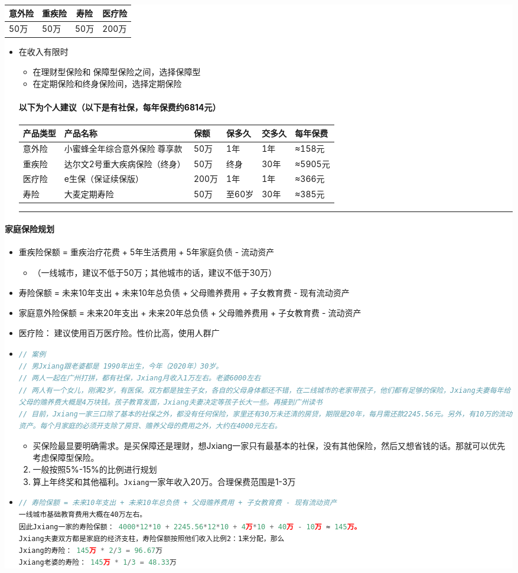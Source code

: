 | 意外险 | 重疾险 | 寿险 | 医疗险 |
| ------ | ------ | ---- | ------ |
| 50万   | 50万   | 50万 | 200万  |

- 在收入有限时

  - 在理财型保险和 保障型保险之间，选择保障型
  - 在定期保险和终身保险间，选择定期保险

  #### 以下为个人建议（以下是有社保，每年保费约6814元）

  | 产品类型 | 产品名称                      | 保额  | 保多久 | 交多久 | 每年保费 |
  | -------- | ----------------------------- | ----- | ------ | ------ | -------- |
  | 意外险   | 小蜜蜂全年综合意外保险 尊享款 | 50万  | 1年    | 1年    | ≈158元   |
  | 重疾险   | 达尔文2号重大疾病保险（终身） | 50万  | 终身   | 30年   | ≈5905元  |
  | 医疗险   | e生保（保证续保版）           | 200万 | 1年    | 1年    | ≈366元   |
  | 寿险     | 大麦定期寿险                  | 50万  | 至60岁 | 30年   | ≈385元   |

  ------

#### 家庭保险规划

- 重疾险保额 = 重疾治疗花费 + 5年生活费用 + 5年家庭负债 - 流动资产

  - （一线城市，建议不低于50万；其他城市的话，建议不低于30万）

- 寿险保额 = 未来10年支出 + 未来10年总负债 + 父母赡养费用 + 子女教育费 - 现有流动资产

- 家庭意外险保额 = 未来20年支出 + 未来20年总负债 + 父母赡养费用 + 子女教育费 - 流动资产

- 医疗险： 建议使用百万医疗险。性价比高，使用人群广

- ```js
  // 案例
  // 男Jxiang跟老婆都是 1990年出生，今年（2020年）30岁。
  // 两人一起在广州打拼，都有社保，Jxiang月收入1万左右。老婆6000左右
  // 两人有一个女儿，刚满2岁，有医保。双方都是独生子女，各自的父母身体都还不错，在二线城市的老家带孩子，他们都有足够的保险，Jxiang夫妻每年给父母的赡养费大概是4万块钱。孩子教育发面，Jxiang夫妻决定等孩子长大一些。再接到广州读书
  // 目前，Jxiang一家三口除了基本的社保之外，都没有任何保险，家里还有30万未还清的房贷，期限是20年，每月需还款2245.56元。另外，有10万的流动资产。每个月家庭的必须开支除了房贷、赡养父母的费用之外，大约在4000元左右。
  ```

  - 买保险最显要明确需求。是买保障还是理财，想Jxiang一家只有最基本的社保，没有其他保险，然后又想省钱的话。那就可以优先考虑保障型保险。
  2. 一般按照5%-15%的比例进行规划
  2. 算上年终奖和其他福利。`Jxiang`一家年收入20万。合理保费范围是1-3万

- ```js
  // 寿险保额 = 未来10年支出 + 未来10年总负债 + 父母赡养费用 + 子女教育费 - 现有流动资产
  一线城市基础教育费用大概在40万左右。
  因此Jxiang一家的寿险保额： 4000*12*10 + 2245.56*12*10 + 4万*10 + 40万 - 10万 ≈ 145万。
  Jxiang夫妻双方都是家庭的经济支柱，寿险保额按照他们收入比例2：1来分配，那么
  Jxiang的寿险： 145万 * 2/3 = 96.67万
  Jxiang老婆的寿险： 145万 * 1/3 = 48.33万
  ```
